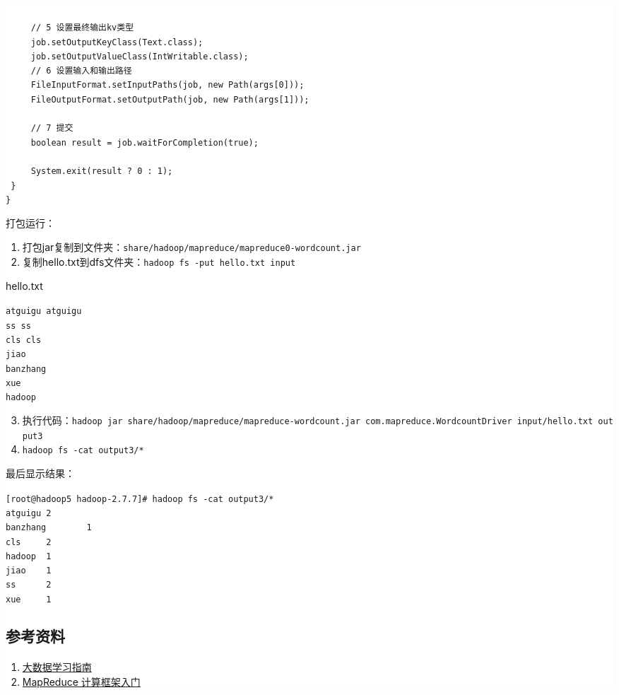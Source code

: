 ```

     // 5 设置最终输出kv类型
     job.setOutputKeyClass(Text.class);
     job.setOutputValueClass(IntWritable.class);
     // 6 设置输入和输出路径
     FileInputFormat.setInputPaths(job, new Path(args[0]));
     FileOutputFormat.setOutputPath(job, new Path(args[1]));

     // 7 提交
     boolean result = job.waitForCompletion(true);

     System.exit(result ? 0 : 1);
 }
}
```

打包运行：

1. 打包jar复制到文件夹：`share/hadoop/mapreduce/mapreduce0-wordcount.jar`
2. 复制hello.txt到dfs文件夹：`hadoop fs -put hello.txt input`

hello.txt

```text
atguigu atguigu
ss ss
cls cls
jiao
banzhang
xue
hadoop
```

3. 执行代码：`hadoop jar share/hadoop/mapreduce/mapreduce-wordcount.jar com.mapreduce.WordcountDriver input/hello.txt output3`
4. `hadoop fs -cat output3/*`

最后显示结果：

```
[root@hadoop5 hadoop-2.7.7]# hadoop fs -cat output3/*
atguigu 2
banzhang        1
cls     2
hadoop  1
jiao    1
ss      2
xue     1
```

## 参考资料

1. [大数据学习指南](https://ldbmcs.gitbook.io/bigdata/hadoop/fen-bu-shi-ji-suan-kuang-jia-mapreduce)
2. [MapReduce 计算框架入门](https://www.cnblogs.com/shoufeng/p/15377088.html)
